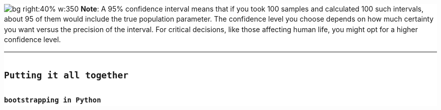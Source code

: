 ![bg right:40% w:350](./images/ci.png)
**Note**: A 95% confidence interval means that if you took 100 samples and calculated 100 such intervals, about 95 of them would include the true population parameter. The confidence level you choose depends on how much certainty you want versus the precision of the interval. For critical decisions, like those affecting human life, you might opt for a higher confidence level.

---
## `Putting it all together`
### `bootstrapping in Python`
